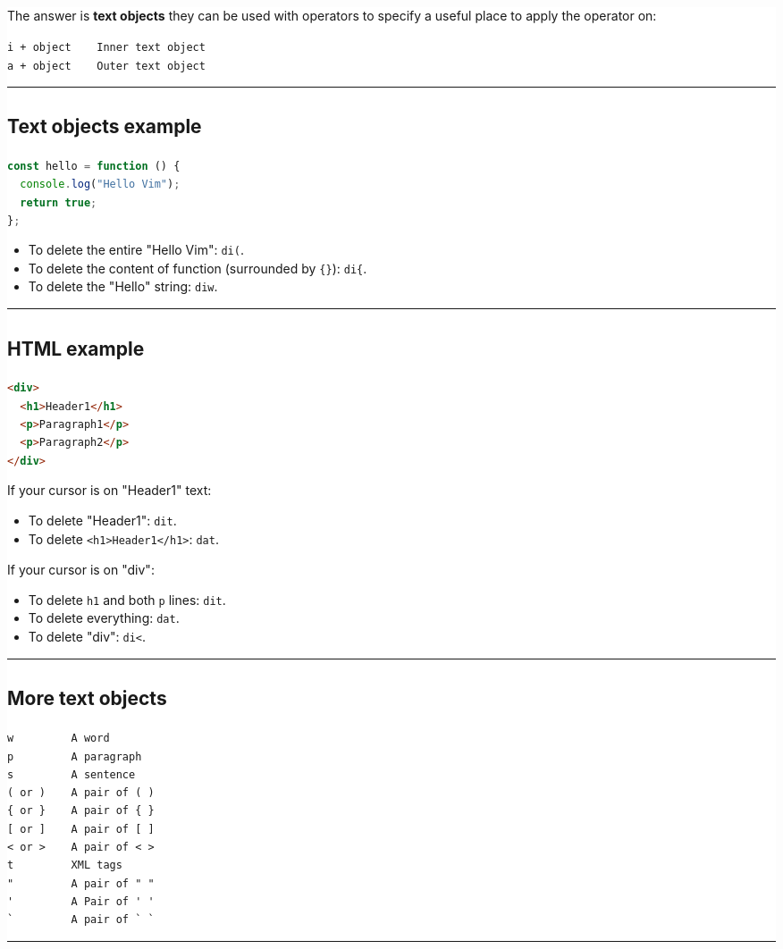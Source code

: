 The answer is **text objects** they can be used with operators to specify a useful place to apply the operator on:

```
i + object    Inner text object
a + object    Outer text object
```

---

## Text objects example

```javascript
const hello = function () {
  console.log("Hello Vim");
  return true;
};
```

- To delete the entire "Hello Vim": `di(`.
- To delete the content of function (surrounded by `{}`): `di{`.
- To delete the "Hello" string: `diw`.

---

## HTML example

```html
<div>
  <h1>Header1</h1>
  <p>Paragraph1</p>
  <p>Paragraph2</p>
</div>
```

If your cursor is on "Header1" text:

- To delete "Header1": `dit`.
- To delete `<h1>Header1</h1>`: `dat`.

If your cursor is on "div":

- To delete `h1` and both `p` lines: `dit`.
- To delete everything: `dat`.
- To delete "div": `di<`.

---

## More text objects

```
w         A word
p         A paragraph
s         A sentence
( or )    A pair of ( )
{ or }    A pair of { }
[ or ]    A pair of [ ]
< or >    A pair of < >
t         XML tags
"         A pair of " "
'         A Pair of ' '
`         A pair of ` `
```

---